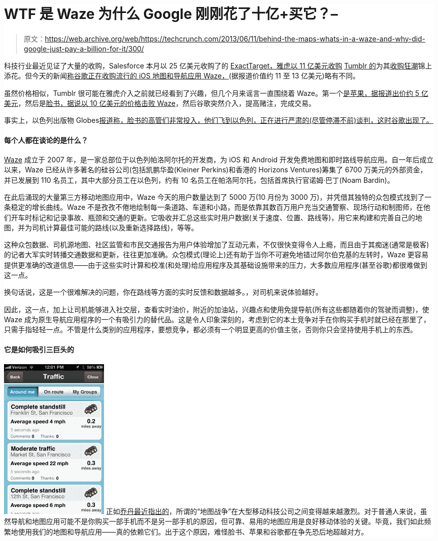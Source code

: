 # WTF 是 Waze 为什么 Google 刚刚花了十亿+买它？–

> 原文：<https://web.archive.org/web/https://techcrunch.com/2013/06/11/behind-the-maps-whats-in-a-waze-and-why-did-google-just-pay-a-billion-for-it/300/>

科技行业最近见证了大量的收购，Salesforce 本月以 25 亿美元收购了的 [ExactTarget，雅虎以 11 亿美元收购](https://web.archive.org/web/20200822135508/https://beta.techcrunch.com/2013/06/04/with-exacttarget-acquisition-salesforce-com-has-spent-close-to-3-5-billion-to-get-into-the-chief-marketing-officers-suite/) [Tumblr 的](https://web.archive.org/web/20200822135508/https://beta.techcrunch.com/2013/05/20/its-official-yahoo-is-buying-tumblr-for-1-1b-promises-to-keep-it-independent/)为其[收购狂潮](https://web.archive.org/web/20200822135508/https://beta.techcrunch.com/2013/05/16/yahoo-tumblr/)锦上添花。但今天的新闻[称谷歌正在收购流行的 iOS 地图和导航应用 Waze，](https://web.archive.org/web/20200822135508/https://beta.techcrunch.com/2013/06/11/its-official-google-buys-waze-giving-a-social-data-boost-to-its-location-and-mapping-business/)(据报道价值约 11 至 13 亿美元)略有不同。

虽然价格相似，Tumblr 很可能在雅虎介入之前就已经看到了兴趣，但几个月来谣言一直围绕着 Waze。第一个[是苹果，据报道出价约 5 亿美元](https://web.archive.org/web/20200822135508/https://beta.techcrunch.com/2013/01/02/is-apple-plotting-a-route-to-a-waze-acquisition-rumours-on-the-road-point-to-yes/)，然后是[脸书，据说以 10 亿美元的价格击败 Waze](https://web.archive.org/web/20200822135508/https://beta.techcrunch.com/2013/05/09/reports-facebook-is-buying-social-mapping-and-traffic-app-waze-for-up-to-1b-to-court-more-mobile-users/)，然后谷歌突然介入，提高赌注，完成交易。

事实上，以色列出版物 Globes[报道称，脸书的高管们非常投入，他们飞到以色列，正在进行严肃的(尽管停滞不前)谈判，这时谷歌出现了。](https://web.archive.org/web/20200822135508/http://www.ynet.co.il/articles/0,7340,L-4390157,00.html)

#### 每个人都在谈论的是什么？

[Waze](https://web.archive.org/web/20200822135508/http://www.waze.com/) 成立于 2007 年，是一家总部位于以色列帕洛阿尔托的开发商，为 iOS 和 Android 开发免费地图和即时路线导航应用。自一年后成立以来，Waze 已经从许多著名的硅谷公司(包括凯鹏华盈(Kleiner Perkins)和香港的 Horizons Ventures)筹集了 6700 万美元的外部资金，并已发展到 110 名员工，其中大部分员工在以色列，约有 10 名员工在帕洛阿尔托，包括首席执行官诺姆·巴丁(Noam Bardin)。

在此后涌现的大量第三方移动地图应用中，Waze 今天的用户数量达到了 5000 万(10 月份为 3000 万)，并凭借其独特的众包模式找到了一条稳定的增长曲线。Waze 不是孜孜不倦地绘制每一条道路、车道和小路，而是依靠其数百万用户充当交通警察、现场行动和制图师，在他们开车时标记和记录事故、瓶颈和交通的更新。它吸收并汇总这些实时用户数据(关于速度、位置、路线等)，用它来构建和完善自己的地图，并为司机计算最佳可能的路线(以及重新选择路线)，等等。

这种众包数据、司机源地图、社区监管和市民交通报告为用户体验增加了互动元素，不仅很快变得令人上瘾，而且由于其痴迷(通常是极客)的记者大军实时转播交通数据和更新，往往更加准确。众包模式(理论上)还有助于当你不可避免地错过阿尔伯克基的左转时，Waze 更容易提供更准确的改道信息——由于这些实时计算和校准(和处理)给应用程序及其基础设施带来的压力，大多数应用程序(甚至谷歌)都很难做到这一点。

换句话说，这是一个很难解决的问题，你在路线等方面的实时反馈和数据越多。，对司机来说体验越好。

因此，这一点，加上让司机能够进入社交层，查看实时油价，附近的加油站，兴趣点和使用免提导航(所有这些都随着你的驾驶而调整)，使 Waze 成为原生导航应用程序的一个有吸引力的替代品。这是令人印象深刻的，考虑到它的本土竞争对手在你购买手机时就已经在那里了，只需手指轻轻一点。不管是什么类别的应用程序，要想竞争，都必须有一个明显更高的价值主张，否则你只会坚持使用手机上的东西。

#### 它是如何吸引三巨头的

[![image](img/502acb0ce10fd66cca8b83da963a8259.png)](https://web.archive.org/web/20200822135508/https://beta.techcrunch.com/wp-content/uploads/2013/06/image1.png) 正如[乔丹最近指出的](https://web.archive.org/web/20200822135508/https://beta.techcrunch.com/2013/06/09/googles-inroads-for-waze-could-roadblock-facebook-and-apple/)，所谓的“地图战争”在大型移动科技公司之间变得越来越激烈。对于普通人来说，虽然导航和地图应用可能不是你购买一部手机而不是另一部手机的原因，但可靠、易用的地图应用是良好移动体验的关键。毕竟，我们如此频繁地使用我们的地图和导航应用——真的依赖它们。出于这个原因，难怪脸书、苹果和谷歌都在争先恐后地超越对方。
